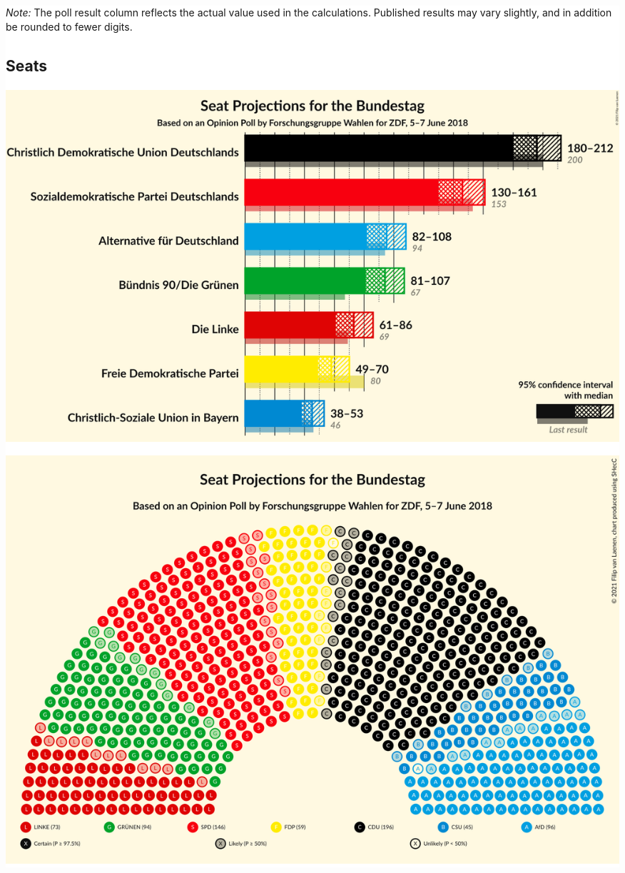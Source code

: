 *Note:* The poll result column reflects the actual value used in the calculations. Published results may vary slightly, and in addition be rounded to fewer digits.

## Seats

![Graph with seats not yet produced](2018-06-07-ForschungsgruppeWahlen-seats.png "Seats")

![Graph with seating plan not yet produced](2018-06-07-ForschungsgruppeWahlen-seating-plan.png "Seating Plan")
